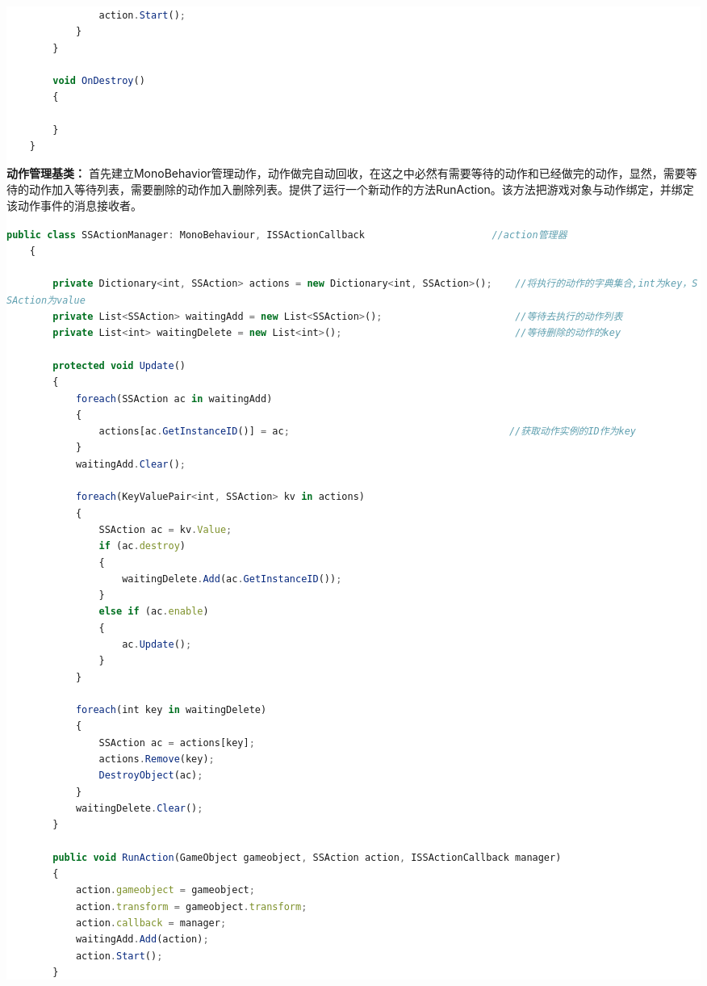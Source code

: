 ```javascript
				action.Start();
			}
		}

		void OnDestroy() 
		{
			
		}
	}
```
**动作管理基类：**
首先建立MonoBehavior管理动作，动作做完自动回收，在这之中必然有需要等待的动作和已经做完的动作，显然，需要等待的动作加入等待列表，需要删除的动作加入删除列表。提供了运行一个新动作的方法RunAction。该方法把游戏对象与动作绑定，并绑定该动作事件的消息接收者。
```javascript
public class SSActionManager: MonoBehaviour, ISSActionCallback                      //action管理器
	{   

		private Dictionary<int, SSAction> actions = new Dictionary<int, SSAction>();    //将执行的动作的字典集合,int为key，SSAction为value
		private List<SSAction> waitingAdd = new List<SSAction>();                       //等待去执行的动作列表
		private List<int> waitingDelete = new List<int>();                              //等待删除的动作的key                

		protected void Update() 
		{
			foreach(SSAction ac in waitingAdd)                                         
			{
				actions[ac.GetInstanceID()] = ac;                                      //获取动作实例的ID作为key
			}
			waitingAdd.Clear();

			foreach(KeyValuePair<int, SSAction> kv in actions) 
			{
				SSAction ac = kv.Value;
				if (ac.destroy) 
				{
					waitingDelete.Add(ac.GetInstanceID());
				} 
				else if (ac.enable) 
				{
					ac.Update();
				}
			}

			foreach(int key in waitingDelete) 
			{
				SSAction ac = actions[key];
				actions.Remove(key);
				DestroyObject(ac);
			}
			waitingDelete.Clear();
		}

		public void RunAction(GameObject gameobject, SSAction action, ISSActionCallback manager) 
		{
			action.gameobject = gameobject;
			action.transform = gameobject.transform;
			action.callback = manager;                                               
			waitingAdd.Add(action);                                                    
			action.Start();
		}
```